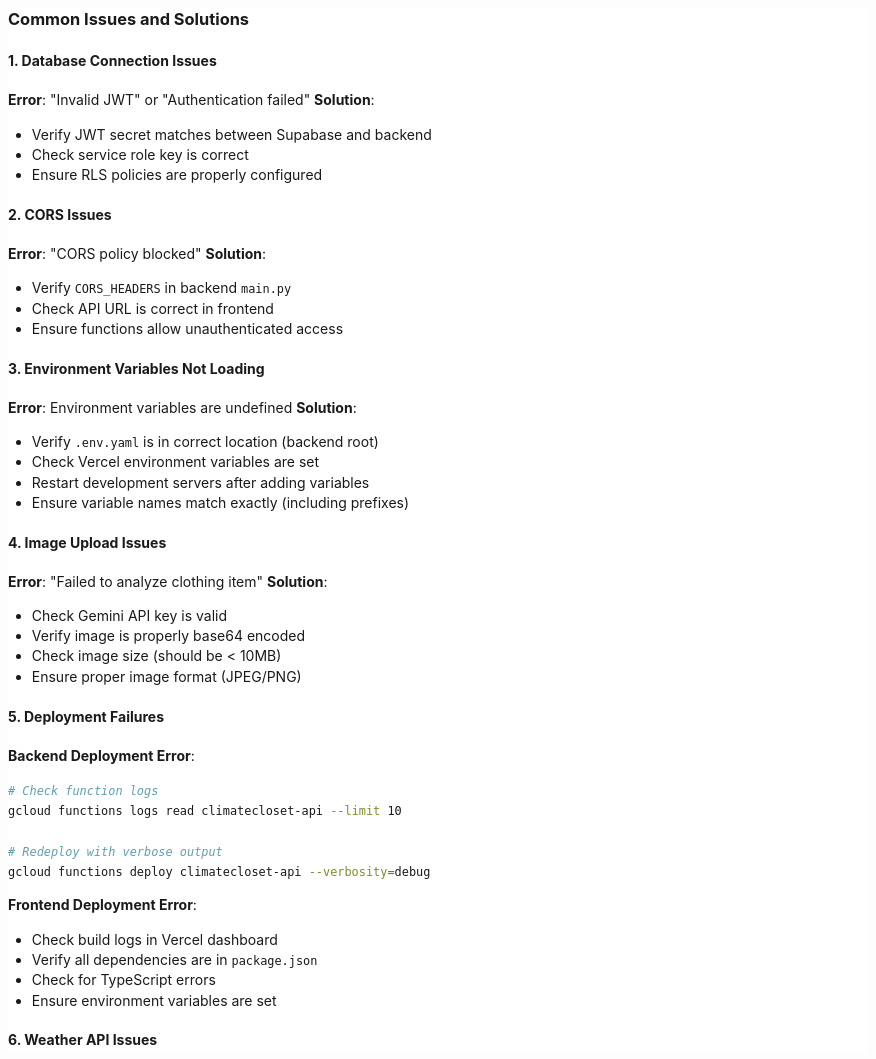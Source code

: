### Common Issues and Solutions

#### 1. Database Connection Issues

**Error**: "Invalid JWT" or "Authentication failed"
**Solution**:
- Verify JWT secret matches between Supabase and backend
- Check service role key is correct
- Ensure RLS policies are properly configured

#### 2. CORS Issues

**Error**: "CORS policy blocked"
**Solution**:
- Verify `CORS_HEADERS` in backend `main.py`
- Check API URL is correct in frontend
- Ensure functions allow unauthenticated access

#### 3. Environment Variables Not Loading

**Error**: Environment variables are undefined
**Solution**:
- Verify `.env.yaml` is in correct location (backend root)
- Check Vercel environment variables are set
- Restart development servers after adding variables
- Ensure variable names match exactly (including prefixes)

#### 4. Image Upload Issues

**Error**: "Failed to analyze clothing item"
**Solution**:
- Check Gemini API key is valid
- Verify image is properly base64 encoded
- Check image size (should be < 10MB)
- Ensure proper image format (JPEG/PNG)

#### 5. Deployment Failures

**Backend Deployment Error**:
```bash
# Check function logs
gcloud functions logs read climatecloset-api --limit 10

# Redeploy with verbose output
gcloud functions deploy climatecloset-api --verbosity=debug
```

**Frontend Deployment Error**:
- Check build logs in Vercel dashboard
- Verify all dependencies are in `package.json`
- Check for TypeScript errors
- Ensure environment variables are set

#### 6. Weather API Issues
